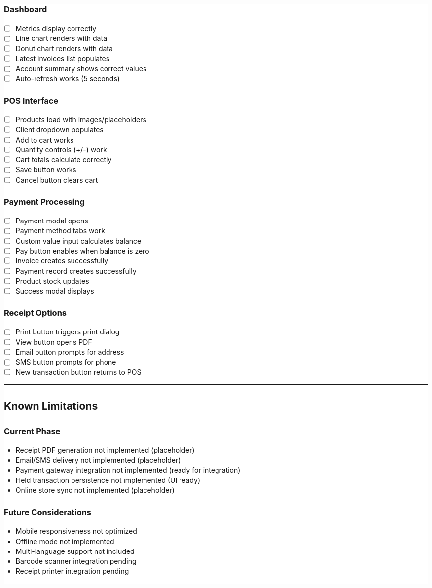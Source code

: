 ### Dashboard
- [ ] Metrics display correctly
- [ ] Line chart renders with data
- [ ] Donut chart renders with data
- [ ] Latest invoices list populates
- [ ] Account summary shows correct values
- [ ] Auto-refresh works (5 seconds)

### POS Interface
- [ ] Products load with images/placeholders
- [ ] Client dropdown populates
- [ ] Add to cart works
- [ ] Quantity controls (+/-) work
- [ ] Cart totals calculate correctly
- [ ] Save button works
- [ ] Cancel button clears cart

### Payment Processing
- [ ] Payment modal opens
- [ ] Payment method tabs work
- [ ] Custom value input calculates balance
- [ ] Pay button enables when balance is zero
- [ ] Invoice creates successfully
- [ ] Payment record creates successfully
- [ ] Product stock updates
- [ ] Success modal displays

### Receipt Options
- [ ] Print button triggers print dialog
- [ ] View button opens PDF
- [ ] Email button prompts for address
- [ ] SMS button prompts for phone
- [ ] New transaction button returns to POS

---

## Known Limitations

### Current Phase
- Receipt PDF generation not implemented (placeholder)
- Email/SMS delivery not implemented (placeholder)
- Payment gateway integration not implemented (ready for integration)
- Held transaction persistence not implemented (UI ready)
- Online store sync not implemented (placeholder)

### Future Considerations
- Mobile responsiveness not optimized
- Offline mode not implemented
- Multi-language support not included
- Barcode scanner integration pending
- Receipt printer integration pending

---
